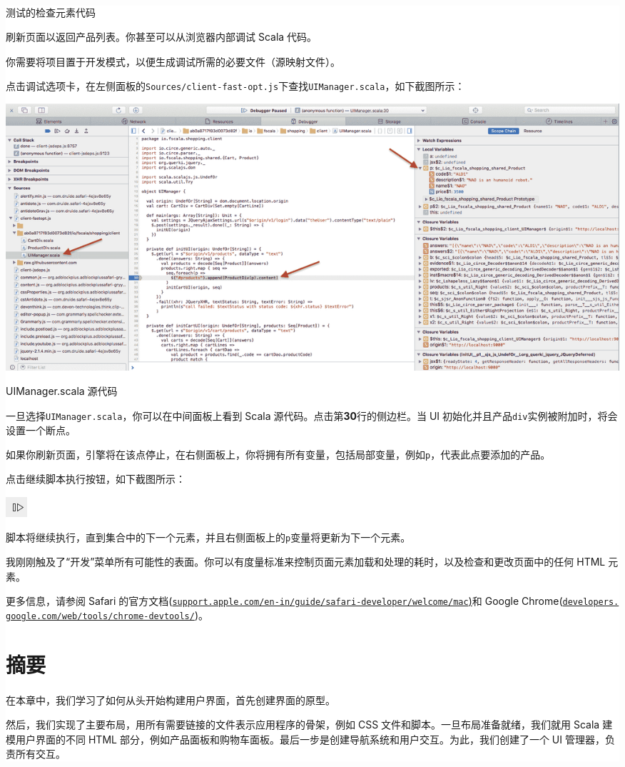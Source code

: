 测试的检查元素代码

刷新页面以返回产品列表。你甚至可以从浏览器内部调试 Scala 代码。

你需要将项目置于开发模式，以便生成调试所需的必要文件（源映射文件）。

点击调试选项卡，在左侧面板的`Sources/client-fast-opt.js`下查找`UIManager.scala`，如下截图所示：

![图片](img/50f1f776-4826-43f6-b9b8-1fcdb7c689e7.png)

UIManager.scala 源代码

一旦选择`UIManager.scala`，你可以在中间面板上看到 Scala 源代码。点击第**30**行的侧边栏。当 UI 初始化并且产品`div`实例被附加时，将会设置一个断点。

如果你刷新页面，引擎将在该点停止，在右侧面板上，你将拥有所有变量，包括局部变量，例如`p`，代表此点要添加的产品。

点击继续脚本执行按钮，如下截图所示：

![图片](img/76838a18-ada5-4ea6-903e-e2fc81e1d165.png)

脚本将继续执行，直到集合中的下一个元素，并且右侧面板上的`p`变量将更新为下一个元素。

我刚刚触及了“开发”菜单所有可能性的表面。你可以有度量标准来控制页面元素加载和处理的耗时，以及检查和更改页面中的任何 HTML 元素。

更多信息，请参阅 Safari 的官方文档([`support.apple.com/en-in/guide/safari-developer/welcome/mac`](https://support.apple.com/en-in/guide/safari-developer/welcome/mac)[)](https://support.apple.com/en-in/guide/safari-developer/welcome/mac)和 Google Chrome([`developers.google.com/web/tools/chrome-devtools/`](https://developers.google.com/web/tools/chrome-devtools/))。

# 摘要

在本章中，我们学习了如何从头开始构建用户界面，首先创建界面的原型。

然后，我们实现了主要布局，用所有需要链接的文件表示应用程序的骨架，例如 CSS 文件和脚本。一旦布局准备就绪，我们就用 Scala 建模用户界面的不同 HTML 部分，例如产品面板和购物车面板。最后一步是创建导航系统和用户交互。为此，我们创建了一个 UI 管理器，负责所有交互。
